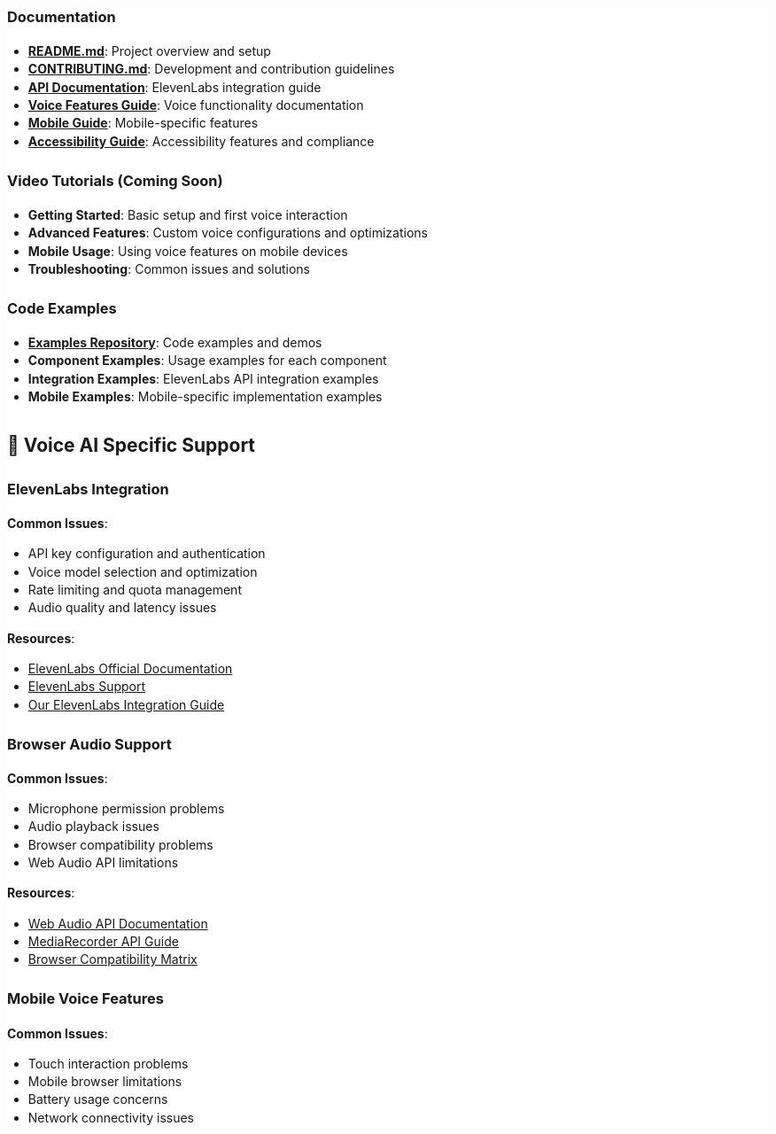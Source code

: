 ### Documentation
- **[README.md](README.md)**: Project overview and setup
- **[CONTRIBUTING.md](CONTRIBUTING.md)**: Development and contribution guidelines
- **[API Documentation](docs/API_INTEGRATION.md)**: ElevenLabs integration guide
- **[Voice Features Guide](docs/VOICE_FEATURES.md)**: Voice functionality documentation
- **[Mobile Guide](docs/MOBILE_OPTIMIZATION.md)**: Mobile-specific features
- **[Accessibility Guide](docs/ACCESSIBILITY.md)**: Accessibility features and compliance

### Video Tutorials (Coming Soon)
- **Getting Started**: Basic setup and first voice interaction
- **Advanced Features**: Custom voice configurations and optimizations
- **Mobile Usage**: Using voice features on mobile devices
- **Troubleshooting**: Common issues and solutions

### Code Examples
- **[Examples Repository](https://github.com/yourusername/elevenlabs-voice-agent-examples)**: Code examples and demos
- **Component Examples**: Usage examples for each component
- **Integration Examples**: ElevenLabs API integration examples
- **Mobile Examples**: Mobile-specific implementation examples

## 🎤 Voice AI Specific Support

### ElevenLabs Integration
**Common Issues**:
- API key configuration and authentication
- Voice model selection and optimization
- Rate limiting and quota management
- Audio quality and latency issues

**Resources**:
- [ElevenLabs Official Documentation](https://elevenlabs.io/docs)
- [ElevenLabs Support](https://elevenlabs.io/support)
- [Our ElevenLabs Integration Guide](docs/API_INTEGRATION.md)

### Browser Audio Support
**Common Issues**:
- Microphone permission problems
- Audio playback issues
- Browser compatibility problems
- Web Audio API limitations

**Resources**:
- [Web Audio API Documentation](https://developer.mozilla.org/en-US/docs/Web/API/Web_Audio_API)
- [MediaRecorder API Guide](https://developer.mozilla.org/en-US/docs/Web/API/MediaRecorder)
- [Browser Compatibility Matrix](README.md#browser-compatibility)

### Mobile Voice Features
**Common Issues**:
- Touch interaction problems
- Mobile browser limitations
- Battery usage concerns
- Network connectivity issues
